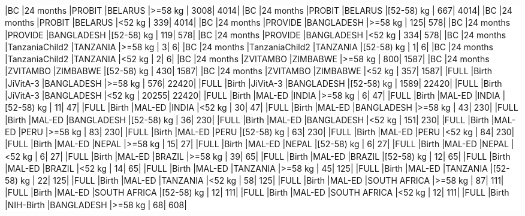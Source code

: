 |BC      |24 months |PROBIT         |BELARUS      |>=58 kg    |   3008|  4014|
|BC      |24 months |PROBIT         |BELARUS      |[52-58) kg |    667|  4014|
|BC      |24 months |PROBIT         |BELARUS      |<52 kg     |    339|  4014|
|BC      |24 months |PROVIDE        |BANGLADESH   |>=58 kg    |    125|   578|
|BC      |24 months |PROVIDE        |BANGLADESH   |[52-58) kg |    119|   578|
|BC      |24 months |PROVIDE        |BANGLADESH   |<52 kg     |    334|   578|
|BC      |24 months |TanzaniaChild2 |TANZANIA     |>=58 kg    |      3|     6|
|BC      |24 months |TanzaniaChild2 |TANZANIA     |[52-58) kg |      1|     6|
|BC      |24 months |TanzaniaChild2 |TANZANIA     |<52 kg     |      2|     6|
|BC      |24 months |ZVITAMBO       |ZIMBABWE     |>=58 kg    |    800|  1587|
|BC      |24 months |ZVITAMBO       |ZIMBABWE     |[52-58) kg |    430|  1587|
|BC      |24 months |ZVITAMBO       |ZIMBABWE     |<52 kg     |    357|  1587|
|FULL    |Birth     |JiVitA-3       |BANGLADESH   |>=58 kg    |    576| 22420|
|FULL    |Birth     |JiVitA-3       |BANGLADESH   |[52-58) kg |   1589| 22420|
|FULL    |Birth     |JiVitA-3       |BANGLADESH   |<52 kg     |  20255| 22420|
|FULL    |Birth     |MAL-ED         |INDIA        |>=58 kg    |      6|    47|
|FULL    |Birth     |MAL-ED         |INDIA        |[52-58) kg |     11|    47|
|FULL    |Birth     |MAL-ED         |INDIA        |<52 kg     |     30|    47|
|FULL    |Birth     |MAL-ED         |BANGLADESH   |>=58 kg    |     43|   230|
|FULL    |Birth     |MAL-ED         |BANGLADESH   |[52-58) kg |     36|   230|
|FULL    |Birth     |MAL-ED         |BANGLADESH   |<52 kg     |    151|   230|
|FULL    |Birth     |MAL-ED         |PERU         |>=58 kg    |     83|   230|
|FULL    |Birth     |MAL-ED         |PERU         |[52-58) kg |     63|   230|
|FULL    |Birth     |MAL-ED         |PERU         |<52 kg     |     84|   230|
|FULL    |Birth     |MAL-ED         |NEPAL        |>=58 kg    |     15|    27|
|FULL    |Birth     |MAL-ED         |NEPAL        |[52-58) kg |      6|    27|
|FULL    |Birth     |MAL-ED         |NEPAL        |<52 kg     |      6|    27|
|FULL    |Birth     |MAL-ED         |BRAZIL       |>=58 kg    |     39|    65|
|FULL    |Birth     |MAL-ED         |BRAZIL       |[52-58) kg |     12|    65|
|FULL    |Birth     |MAL-ED         |BRAZIL       |<52 kg     |     14|    65|
|FULL    |Birth     |MAL-ED         |TANZANIA     |>=58 kg    |     45|   125|
|FULL    |Birth     |MAL-ED         |TANZANIA     |[52-58) kg |     22|   125|
|FULL    |Birth     |MAL-ED         |TANZANIA     |<52 kg     |     58|   125|
|FULL    |Birth     |MAL-ED         |SOUTH AFRICA |>=58 kg    |     87|   111|
|FULL    |Birth     |MAL-ED         |SOUTH AFRICA |[52-58) kg |     12|   111|
|FULL    |Birth     |MAL-ED         |SOUTH AFRICA |<52 kg     |     12|   111|
|FULL    |Birth     |NIH-Birth      |BANGLADESH   |>=58 kg    |     68|   608|